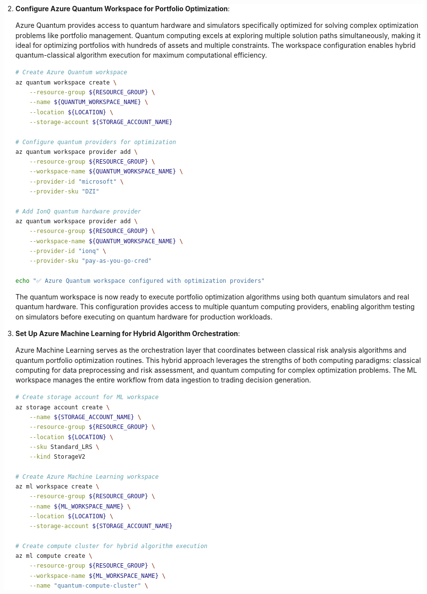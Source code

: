 2. **Configure Azure Quantum Workspace for Portfolio Optimization**:

   Azure Quantum provides access to quantum hardware and simulators specifically optimized for solving complex optimization problems like portfolio management. Quantum computing excels at exploring multiple solution paths simultaneously, making it ideal for optimizing portfolios with hundreds of assets and multiple constraints. The workspace configuration enables hybrid quantum-classical algorithm execution for maximum computational efficiency.

   ```bash
   # Create Azure Quantum workspace
   az quantum workspace create \
       --resource-group ${RESOURCE_GROUP} \
       --name ${QUANTUM_WORKSPACE_NAME} \
       --location ${LOCATION} \
       --storage-account ${STORAGE_ACCOUNT_NAME}
   
   # Configure quantum providers for optimization
   az quantum workspace provider add \
       --resource-group ${RESOURCE_GROUP} \
       --workspace-name ${QUANTUM_WORKSPACE_NAME} \
       --provider-id "microsoft" \
       --provider-sku "DZI"
   
   # Add IonQ quantum hardware provider
   az quantum workspace provider add \
       --resource-group ${RESOURCE_GROUP} \
       --workspace-name ${QUANTUM_WORKSPACE_NAME} \
       --provider-id "ionq" \
       --provider-sku "pay-as-you-go-cred"
   
   echo "✅ Azure Quantum workspace configured with optimization providers"
   ```

   The quantum workspace is now ready to execute portfolio optimization algorithms using both quantum simulators and real quantum hardware. This configuration provides access to multiple quantum computing providers, enabling algorithm testing on simulators before executing on quantum hardware for production workloads.

3. **Set Up Azure Machine Learning for Hybrid Algorithm Orchestration**:

   Azure Machine Learning serves as the orchestration layer that coordinates between classical risk analysis algorithms and quantum portfolio optimization routines. This hybrid approach leverages the strengths of both computing paradigms: classical computing for data preprocessing and risk assessment, and quantum computing for complex optimization problems. The ML workspace manages the entire workflow from data ingestion to trading decision generation.

   ```bash
   # Create storage account for ML workspace
   az storage account create \
       --name ${STORAGE_ACCOUNT_NAME} \
       --resource-group ${RESOURCE_GROUP} \
       --location ${LOCATION} \
       --sku Standard_LRS \
       --kind StorageV2
   
   # Create Azure Machine Learning workspace
   az ml workspace create \
       --resource-group ${RESOURCE_GROUP} \
       --name ${ML_WORKSPACE_NAME} \
       --location ${LOCATION} \
       --storage-account ${STORAGE_ACCOUNT_NAME}
   
   # Create compute cluster for hybrid algorithm execution
   az ml compute create \
       --resource-group ${RESOURCE_GROUP} \
       --workspace-name ${ML_WORKSPACE_NAME} \
       --name "quantum-compute-cluster" \
   ```